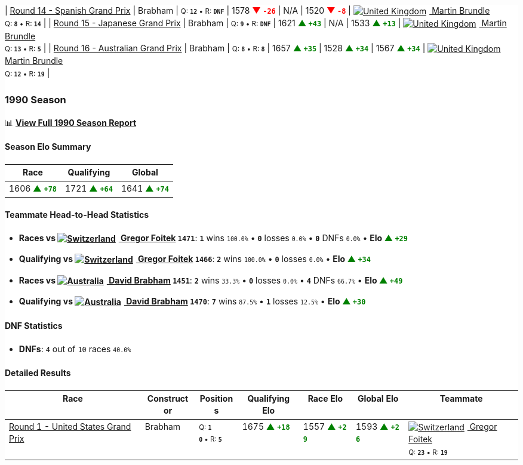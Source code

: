 | [Round 14 - Spanish Grand Prix](../seasons/1989-season-report#round-14-spanish-grand-prix) | Brabham | <small>Q:&nbsp;**`12`**&nbsp;•&nbsp;R:&nbsp;**`DNF`**</small> | 1578 **<span style="color: red;">▼&nbsp;`-26`</span>** | N/A | 1520 **<span style="color: red;">▼&nbsp;`-8`</span>** | [<img src="https://upload.wikimedia.org/wikipedia/commons/thumb/8/83/Flag_of_the_United_Kingdom_%283-5%29.svg/512px-Flag_of_the_United_Kingdom_%283-5%29.svg.png?20250726143817" alt="United Kingdom" width="20" height="auto" style="vertical-align: middle; margin-right: 5px;" onerror="this.outerHTML='🇬🇧'; this.style.marginRight='5px';"/> Martin Brundle](martin-brundle)<br/><small>Q:&nbsp;**`8`**&nbsp;•&nbsp;R:&nbsp;**`14`**</small> |
| [Round 15 - Japanese Grand Prix](../seasons/1989-season-report#round-15-japanese-grand-prix) | Brabham | <small>Q:&nbsp;**`9`**&nbsp;•&nbsp;R:&nbsp;**`DNF`**</small> | 1621 **<span style="color: green;">▲&nbsp;`+43`</span>** | N/A | 1533 **<span style="color: green;">▲&nbsp;`+13`</span>** | [<img src="https://upload.wikimedia.org/wikipedia/commons/thumb/8/83/Flag_of_the_United_Kingdom_%283-5%29.svg/512px-Flag_of_the_United_Kingdom_%283-5%29.svg.png?20250726143817" alt="United Kingdom" width="20" height="auto" style="vertical-align: middle; margin-right: 5px;" onerror="this.outerHTML='🇬🇧'; this.style.marginRight='5px';"/> Martin Brundle](martin-brundle)<br/><small>Q:&nbsp;**`13`**&nbsp;•&nbsp;R:&nbsp;**`5`**</small> |
| [Round 16 - Australian Grand Prix](../seasons/1989-season-report#round-16-australian-grand-prix) | Brabham | <small>Q:&nbsp;**`8`**&nbsp;•&nbsp;R:&nbsp;**`8`**</small> | 1657 **<span style="color: green;">▲&nbsp;`+35`</span>** | 1528 **<span style="color: green;">▲&nbsp;`+34`</span>** | 1567 **<span style="color: green;">▲&nbsp;`+34`</span>** | [<img src="https://upload.wikimedia.org/wikipedia/commons/thumb/8/83/Flag_of_the_United_Kingdom_%283-5%29.svg/512px-Flag_of_the_United_Kingdom_%283-5%29.svg.png?20250726143817" alt="United Kingdom" width="20" height="auto" style="vertical-align: middle; margin-right: 5px;" onerror="this.outerHTML='🇬🇧'; this.style.marginRight='5px';"/> Martin Brundle](martin-brundle)<br/><small>Q:&nbsp;**`12`**&nbsp;•&nbsp;R:&nbsp;**`19`**</small> |

### 1990 Season

📊 **[View Full 1990 Season Report](../seasons/1990-season-report)**

#### Season Elo Summary

| Race | Qualifying | Global |
|------|------------|--------|
| 1606 **<span style="color: green;">▲&nbsp;`+78`</span>** | 1721 **<span style="color: green;">▲&nbsp;`+64`</span>** | 1641 **<span style="color: green;">▲&nbsp;`+74`</span>** |

#### Teammate Head-to-Head Statistics

- **Races vs [<img src="https://upload.wikimedia.org/wikipedia/commons/f/f3/Flag_of_Switzerland.svg" alt="Switzerland" width="20" height="auto" style="vertical-align: middle; margin-right: 5px;" onerror="this.outerHTML='🇨🇭'; this.style.marginRight='5px';"/> Gregor Foitek](gregor-foitek) `1471`**: **`1`** wins <small>`100.0%`</small> • **`0`** losses <small>`0.0%`</small> • **`0`** DNFs <small>`0.0%`</small> • **Elo <span style="color: green;">▲&nbsp;`+29`</span>**
- **Qualifying vs [<img src="https://upload.wikimedia.org/wikipedia/commons/f/f3/Flag_of_Switzerland.svg" alt="Switzerland" width="20" height="auto" style="vertical-align: middle; margin-right: 5px;" onerror="this.outerHTML='🇨🇭'; this.style.marginRight='5px';"/> Gregor Foitek](gregor-foitek) `1466`**: **`2`** wins <small>`100.0%`</small> • **`0`** losses <small>`0.0%`</small> • **Elo <span style="color: green;">▲&nbsp;`+34`</span>**

- **Races vs [<img src="https://upload.wikimedia.org/wikipedia/commons/8/88/Flag_of_Australia_%28converted%29.svg" alt="Australia" width="20" height="auto" style="vertical-align: middle; margin-right: 5px;" onerror="this.outerHTML='🇦🇺'; this.style.marginRight='5px';"/> David Brabham](david-brabham) `1451`**: **`2`** wins <small>`33.3%`</small> • **`0`** losses <small>`0.0%`</small> • **`4`** DNFs <small>`66.7%`</small> • **Elo <span style="color: green;">▲&nbsp;`+49`</span>**
- **Qualifying vs [<img src="https://upload.wikimedia.org/wikipedia/commons/8/88/Flag_of_Australia_%28converted%29.svg" alt="Australia" width="20" height="auto" style="vertical-align: middle; margin-right: 5px;" onerror="this.outerHTML='🇦🇺'; this.style.marginRight='5px';"/> David Brabham](david-brabham) `1470`**: **`7`** wins <small>`87.5%`</small> • **`1`** losses <small>`12.5%`</small> • **Elo <span style="color: green;">▲&nbsp;`+30`</span>**

#### DNF Statistics

- **DNFs**: `4` out of `10` races <small>`40.0%`</small>

#### Detailed Results

| Race | Constructor | Positions | Qualifying Elo | Race Elo | Global Elo | Teammate |
|------|-------------|-----------|----------------|----------|------------|----------|
| [Round 1 - United States Grand Prix](../seasons/1990-season-report#round-1-united-states-grand-prix) | Brabham | <small>Q:&nbsp;**`10`**&nbsp;•&nbsp;R:&nbsp;**`5`**</small> | 1675 **<span style="color: green;">▲&nbsp;`+18`</span>** | 1557 **<span style="color: green;">▲&nbsp;`+29`</span>** | 1593 **<span style="color: green;">▲&nbsp;`+26`</span>** | [<img src="https://upload.wikimedia.org/wikipedia/commons/f/f3/Flag_of_Switzerland.svg" alt="Switzerland" width="20" height="auto" style="vertical-align: middle; margin-right: 5px;" onerror="this.outerHTML='🇨🇭'; this.style.marginRight='5px';"/> Gregor Foitek](gregor-foitek)<br/><small>Q:&nbsp;**`23`**&nbsp;•&nbsp;R:&nbsp;**`19`**</small> |